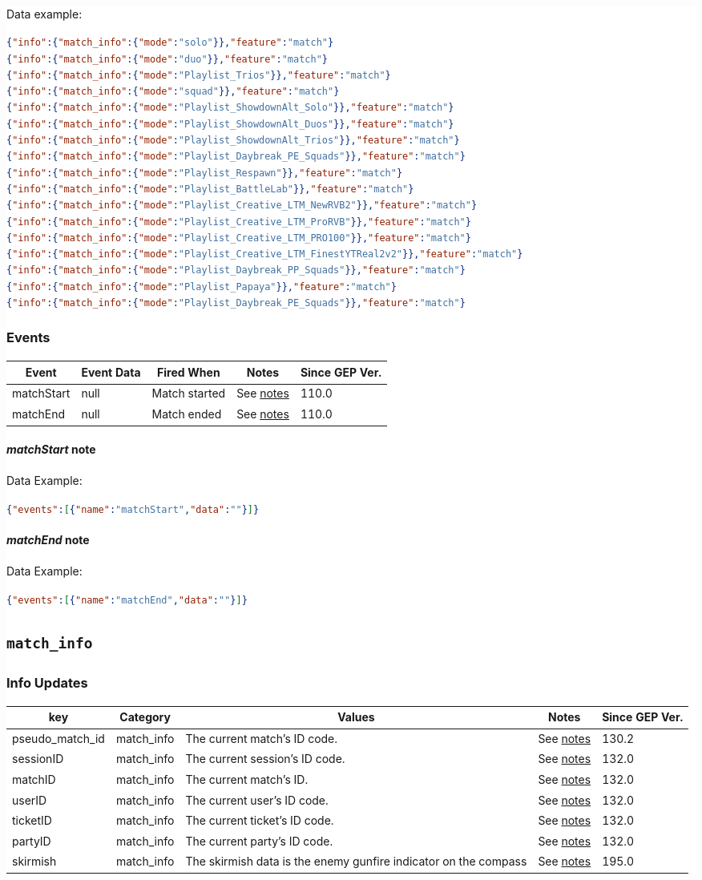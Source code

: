 Data example:

```json
{"info":{"match_info":{"mode":"solo"}},"feature":"match"}
{"info":{"match_info":{"mode":"duo"}},"feature":"match"}
{"info":{"match_info":{"mode":"Playlist_Trios"}},"feature":"match"}
{"info":{"match_info":{"mode":"squad"}},"feature":"match"}
{"info":{"match_info":{"mode":"Playlist_ShowdownAlt_Solo"}},"feature":"match"}
{"info":{"match_info":{"mode":"Playlist_ShowdownAlt_Duos"}},"feature":"match"}
{"info":{"match_info":{"mode":"Playlist_ShowdownAlt_Trios"}},"feature":"match"}
{"info":{"match_info":{"mode":"Playlist_Daybreak_PE_Squads"}},"feature":"match"}
{"info":{"match_info":{"mode":"Playlist_Respawn"}},"feature":"match"}
{"info":{"match_info":{"mode":"Playlist_BattleLab"}},"feature":"match"}
{"info":{"match_info":{"mode":"Playlist_Creative_LTM_NewRVB2"}},"feature":"match"}
{"info":{"match_info":{"mode":"Playlist_Creative_LTM_ProRVB"}},"feature":"match"}
{"info":{"match_info":{"mode":"Playlist_Creative_LTM_PRO100"}},"feature":"match"}
{"info":{"match_info":{"mode":"Playlist_Creative_LTM_FinestYTReal2v2"}},"feature":"match"}
{"info":{"match_info":{"mode":"Playlist_Daybreak_PP_Squads"}},"feature":"match"}
{"info":{"match_info":{"mode":"Playlist_Papaya"}},"feature":"match"}
{"info":{"match_info":{"mode":"Playlist_Daybreak_PE_Squads"}},"feature":"match"}
```

### Events

Event       | Event Data   | Fired When    | Notes              | Since GEP Ver. |
------------| -------------| --------------| ------------------ | --------------|
matchStart  | null         | Match started | See [notes](#matchStart-note) |  110.0  |
matchEnd    | null         | Match ended   | See [notes](#matchEnd-note) |  110.0  |

#### *matchStart* note
  
Data Example:

```json
{"events":[{"name":"matchStart","data":""}]}
```

#### *matchEnd* note
  
Data Example:

```json
{"events":[{"name":"matchEnd","data":""}]}
```
  
## `match_info`

### Info Updates

key               | Category    | Values                    | Notes                 | Since GEP Ver. |
----------------- | ------------| ------------------------- | --------------------- | ------------- |
pseudo_match_id   | match_info  |The current match’s ID code. | See [notes](#pseudo_match_id-note)                      |  130.2  |
sessionID   | match_info  |The current session’s ID code. | See [notes](#sessionID-note)      |  132.0  |
matchID   | match_info  |The current match’s ID. |   See [notes](#matchID-note)|  132.0  |
userID   | match_info  |The current user’s ID code. |   See [notes](#userID-note)|  132.0  |
ticketID   | match_info  |The current ticket’s ID code. |  See [notes](#ticketID-note)|  132.0  |
partyID   | match_info  |The current party’s ID code. |  See [notes](#partyID-note)|  132.0  |
skirmish   | match_info  |The skirmish data is the enemy gunfire indicator on the compass |  See [notes](#skirmish-note)|  195.0  |
